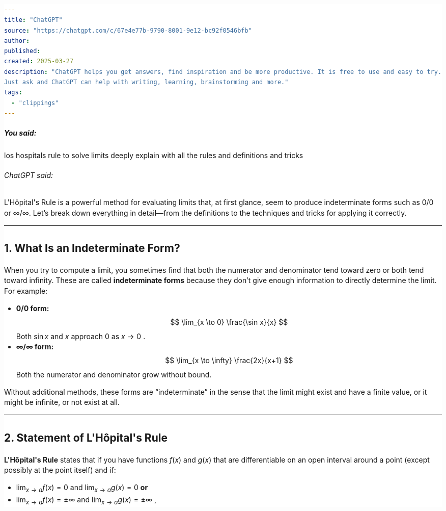```yaml
---
title: "ChatGPT"
source: "https://chatgpt.com/c/67e4e77b-9790-8001-9e12-bc92f0546bfb"
author:
published:
created: 2025-03-27
description: "ChatGPT helps you get answers, find inspiration and be more productive. It is free to use and easy to try. Just ask and ChatGPT can help with writing, learning, brainstorming and more."
tags:
  - "clippings"
---
```

##### You said:

los hospitals rule to solve limits deeply explain with all the rules and definitions and tricks

###### ChatGPT said:

L'Hôpital's Rule is a powerful method for evaluating limits that, at first glance, seem to produce indeterminate forms such as 0/0 or ∞/∞. Let’s break down everything in detail—from the definitions to the techniques and tricks for applying it correctly.

---

## 1\. What Is an Indeterminate Form?

When you try to compute a limit, you sometimes find that both the numerator and denominator tend toward zero or both tend toward infinity. These are called **indeterminate forms** because they don’t give enough information to directly determine the limit. For example:

- **0/0 form:**
	$$
	\lim_{x \to 0} \frac{\sin x}{x}
	$$
	Both $\sin x$ and $x$ approach 0 as $x \to 0$ .
- **∞/∞ form:**
	$$
	\lim_{x \to \infty} \frac{2x}{x+1}
	$$
	Both the numerator and denominator grow without bound.

Without additional methods, these forms are “indeterminate” in the sense that the limit might exist and have a finite value, or it might be infinite, or not exist at all.

---

## 2\. Statement of L'Hôpital's Rule

**L'Hôpital's Rule** states that if you have functions $f(x)$ and $g(x)$ that are differentiable on an open interval around a point (except possibly at the point itself) and if:

- $\lim_{x \to a} f(x) = 0$ and $\lim_{x \to a} g(x) = 0$ **or**
- $\lim_{x \to a} f(x) = \pm\infty$ and $\lim_{x \to a} g(x) = \pm\infty$ ,
